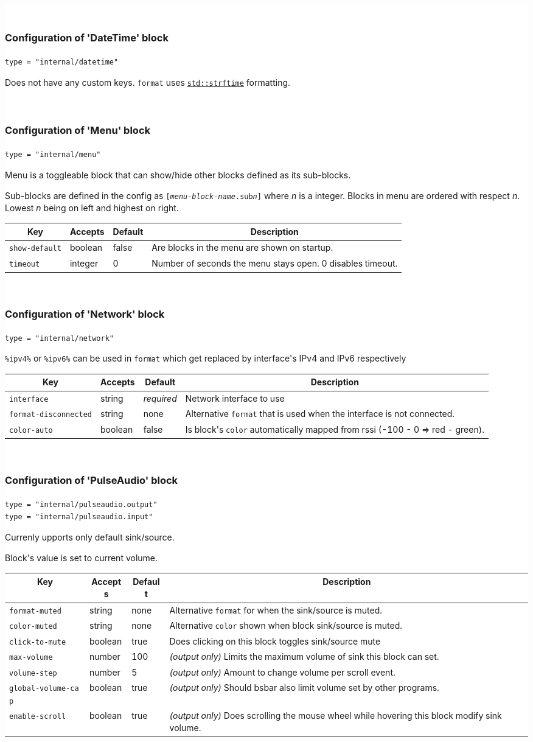 <br>

### Configuration of 'DateTime' block

	type = "internal/datetime"

Does not have any custom keys. `format` uses <code>[std::strftime](https://en.cppreference.com/w/c/chrono/strftime)</code> formatting.

<br>

### Configuration of 'Menu' block

	type = "internal/menu"

Menu is a toggleable block that can show/hide other blocks defined as its sub-blocks.

Sub-blocks are defined in the config as <code>[*menu-block-name*.sub*n*]</code> where *n* is a integer. Blocks in menu are ordered with respect *n*. Lowest *n* being on left and highest on right.

| Key				| Accepts	| Default	| Description													|
|-------------------|-----------|-----------|---------------------------------------------------------------|
| `show-default`	| boolean	| false		| Are blocks in the menu are shown on startup.					|
| `timeout`			| integer	| 0			| Number of seconds the menu stays open. 0 disables timeout.	|

<br>

### Configuration of 'Network' block

	type = "internal/network"

`%ipv4%` or `%ipv6%` can be used in `format` which get replaced by interface's IPv4 and IPv6 respectively

| Key					| Accepts	| Default			| Description																	|
|-----------------------|-----------|-------------------|-------------------------------------------------------------------------------|
| `interface`			| string	| *required*	| Network interface to use														|
| `format-disconnected`	| string	| none				| Alternative `format` that is used when the interface is not connected.		|
| `color-auto`			| boolean	| false				| Is block's `color` automatically mapped from rssi (-100 - 0 => red - green).	|

<br>

### Configuration of 'PulseAudio' block

	type = "internal/pulseaudio.output"
	type = "internal/pulseaudio.input"

Currenly upports only default sink/source. 

Block's value is set to current volume.

| Key					| Accepts	| Default	| Description																					|
|-----------------------|-----------|-----------|-----------------------------------------------------------------------------------------------|
| `format-muted`		| string	| none		| Alternative `format` for when the sink/source is muted.										|
| `color-muted`			| string	| none		| Alternative `color` shown when block sink/source is muted.									|
| `click-to-mute`		| boolean	| true		| Does clicking on this block toggles sink/source mute											|
| `max-volume`			| number	| 100		| *(output only)* Limits the maximum volume of sink this block can set.							|
| `volume-step`			| number	| 5			| *(output only)* Amount to change volume per scroll event.										|
| `global-volume-cap`	| boolean	| true		| *(output only)* Should bsbar also limit volume set by other programs.							|
| `enable-scroll`		| boolean	| true		| *(output only)* Does scrolling the mouse wheel while hovering this block modify sink volume.	|
